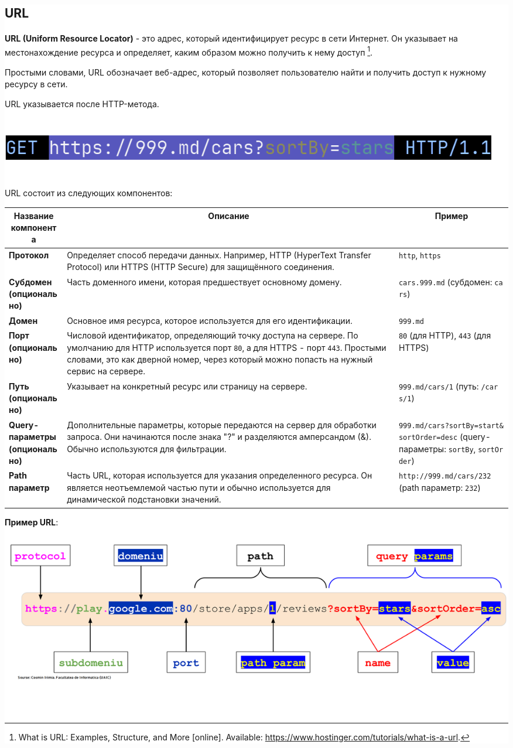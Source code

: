 ## URL

**URL (Uniform Resource Locator)** - это адрес, который идентифицирует ресурс в сети Интернет. Он указывает на местонахождение ресурса и определяет, каким образом можно получить к нему доступ [^7].

Простыми словами, URL обозначает веб-адрес, который позволяет пользователю найти и получить доступ к нужному ресурсу в сети.

URL указывается после HTTP-метода.

![URL Request Example](../.images/url_request.png)

URL состоит из следующих компонентов:

| Название компонента | Описание | Пример |
| ------------------- | -------- | ------ |
| **Протокол** | Определяет способ передачи данных. Например, HTTP (HyperText Transfer Protocol) или HTTPS (HTTP Secure) для защищённого соединения. | `http`, `https` |
| **Субдомен (опционально)** | Часть доменного имени, которая предшествует основному домену. | `cars.999.md` (субдомен: `cars`) |
| **Домен** | Основное имя ресурса, которое используется для его идентификации. | `999.md` |
| **Порт (опционально)** | Числовой идентификатор, определяющий точку доступа на сервере. По умолчанию для HTTP используется порт `80`, а для HTTPS - порт `443`. Простыми словами, это как дверной номер, через который можно попасть на нужный сервис на сервере. | `80` (для HTTP), `443` (для HTTPS) |
| **Путь (опционально)** | Указывает на конкретный ресурс или страницу на сервере. | `999.md/cars/1` (путь: `/cars/1`) |
| **Query-параметры (опционально)** | Дополнительные параметры, которые передаются на сервер для обработки запроса. Они начинаются после знака "?" и разделяются амперсандом (&). Обычно используются для фильтрации. | `999.md/cars?sortBy=start&sortOrder=desc` (query-параметры: `sortBy`, `sortOrder`) |
| **Path параметр** | Часть URL, которая используется для указания определенного ресурса. Он является неотъемлемой частью пути и обычно используется для динамической подстановки значений. | `http://999.md/cars/232` (path параметр: `232`) |

**Пример URL**:

![URL Example](../.images/url_example.png)


[^1]: Протоколы, ibm.com [online]. Available: https://www.ibm.com/docs/ru/aix/7.2?topic=protocol-tcpip-protocols
[^2]: Pandurang P., How does the HTTP protocol work? [online]. Available: https://www.linkedin.com/pulse/how-does-http-protocol-work-pandurang-patil/
[^3]: HTTP-запросы: параметры, методы и коды состояния. TimeWeb [online]. Available: https://timeweb.cloud/blog/http-zaprosy-parametry-metody-i-kody-sostoyaniya
[^4]: HTTP-заголовки. MDN Web Docs [online]. Available: https://developer.mozilla.org/ru/docs/Web/HTTP/Headers
[^5]: HTTP-заголовки. wikipedia.org [online]. Available: https://ru.wikipedia.org/wiki/Список_заголовков_HTTP
[^6]: Коды состояние ответа. MDN Web Docs [online]. Available: https://developer.mozilla.org/ru/docs/Web/HTTP/Status
[^7]: What is URL: Examples, Structure, and More [online]. Available: https://www.hostinger.com/tutorials/what-is-a-url.